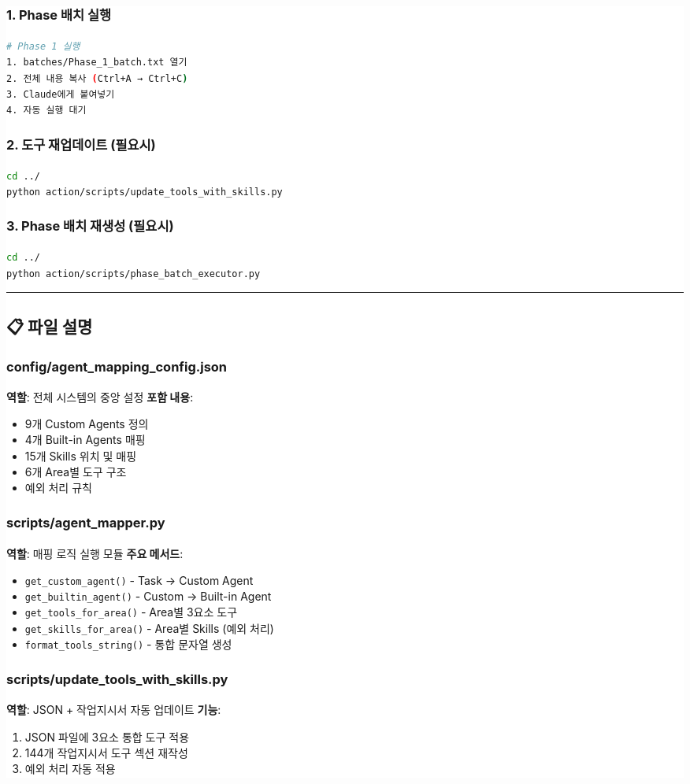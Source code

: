 ### 1. Phase 배치 실행
```bash
# Phase 1 실행
1. batches/Phase_1_batch.txt 열기
2. 전체 내용 복사 (Ctrl+A → Ctrl+C)
3. Claude에게 붙여넣기
4. 자동 실행 대기
```

### 2. 도구 재업데이트 (필요시)
```bash
cd ../
python action/scripts/update_tools_with_skills.py
```

### 3. Phase 배치 재생성 (필요시)
```bash
cd ../
python action/scripts/phase_batch_executor.py
```

---

## 📋 파일 설명

### config/agent_mapping_config.json
**역할**: 전체 시스템의 중앙 설정
**포함 내용**:
- 9개 Custom Agents 정의
- 4개 Built-in Agents 매핑
- 15개 Skills 위치 및 매핑
- 6개 Area별 도구 구조
- 예외 처리 규칙

### scripts/agent_mapper.py
**역할**: 매핑 로직 실행 모듈
**주요 메서드**:
- `get_custom_agent()` - Task → Custom Agent
- `get_builtin_agent()` - Custom → Built-in Agent
- `get_tools_for_area()` - Area별 3요소 도구
- `get_skills_for_area()` - Area별 Skills (예외 처리)
- `format_tools_string()` - 통합 문자열 생성

### scripts/update_tools_with_skills.py
**역할**: JSON + 작업지시서 자동 업데이트
**기능**:
1. JSON 파일에 3요소 통합 도구 적용
2. 144개 작업지시서 도구 섹션 재작성
3. 예외 처리 자동 적용
